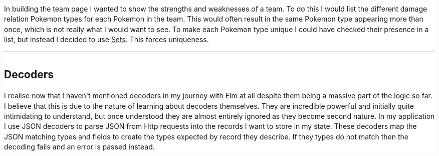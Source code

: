 In building the team page I wanted to show the strengths and weaknesses of a team. To do this I would list the different damage relation Pokemon types for each Pokemon in the team. This would often result in the same Pokemon type appearing more than once, which is not really what I would want to see. To make each Pokemon type unique I could have checked their presence in a list, but instead I decided to use [Sets](https://package.elm-lang.org/packages/elm/core/latest/Set). This forces uniqueness.

---

## Decoders

I realise now that I haven't mentioned decoders in my journey with Elm at all despite them being a massive part of the logic so far. I believe that this is due to the nature of learning about decoders themselves. They are incredible powerful and initially quite intimidating to understand, but once understood they are almost entirely ignored as they become second nature. In my application I use JSON decoders to parse JSON from Http requests into the records I want to store in my state. These decoders map the JSON matching types and fields to create the types expected by record they describe. If they types do not match then the decoding fails and an error is passed instead.
